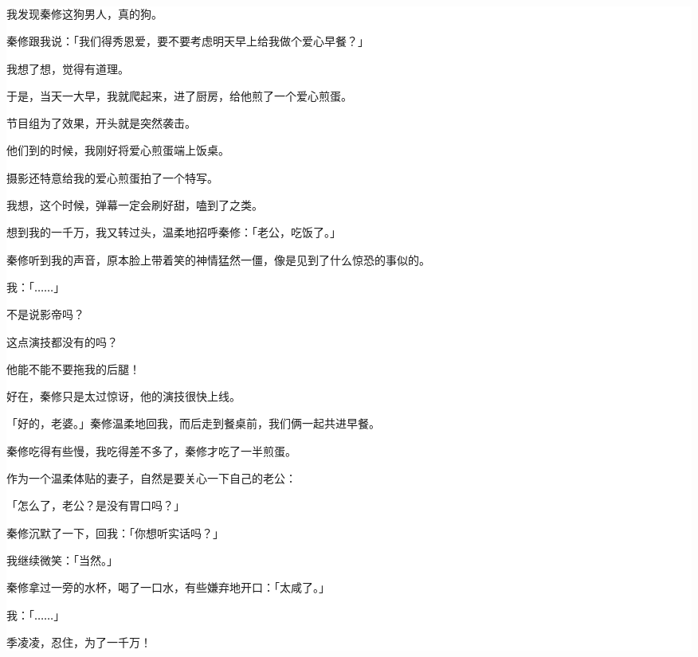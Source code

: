 
我发现秦修这狗男人，真的狗。


秦修跟我说：「我们得秀恩爱，要不要考虑明天早上给我做个爱心早餐？」


我想了想，觉得有道理。


于是，当天一大早，我就爬起来，进了厨房，给他煎了一个爱心煎蛋。


节目组为了效果，开头就是突然袭击。


他们到的时候，我刚好将爱心煎蛋端上饭桌。


摄影还特意给我的爱心煎蛋拍了一个特写。


我想，这个时候，弹幕一定会刷好甜，嗑到了之类。


想到我的一千万，我又转过头，温柔地招呼秦修：「老公，吃饭了。」


秦修听到我的声音，原本脸上带着笑的神情猛然一僵，像是见到了什么惊恐的事似的。


我：「……」


不是说影帝吗？


这点演技都没有的吗？


他能不能不要拖我的后腿！


好在，秦修只是太过惊讶，他的演技很快上线。


「好的，老婆。」秦修温柔地回我，而后走到餐桌前，我们俩一起共进早餐。


秦修吃得有些慢，我吃得差不多了，秦修才吃了一半煎蛋。


作为一个温柔体贴的妻子，自然是要关心一下自己的老公：


「怎么了，老公？是没有胃口吗？」


秦修沉默了一下，回我：「你想听实话吗？」


我继续微笑：「当然。」


秦修拿过一旁的水杯，喝了一口水，有些嫌弃地开口：「太咸了。」


我：「……」


季凌凌，忍住，为了一千万！

